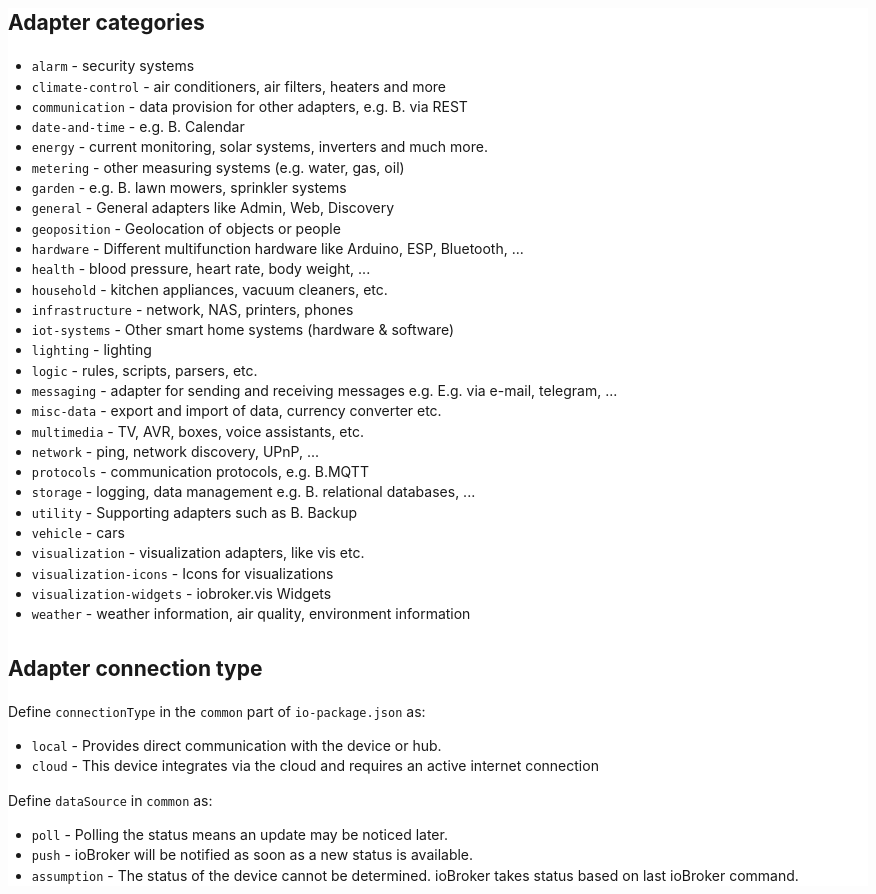 ## Adapter categories
- `alarm` - security systems
- `climate-control` - air conditioners, air filters, heaters and more
- `communication` - data provision for other adapters, e.g. B. via REST
- `date-and-time` - e.g. B. Calendar
- `energy` - current monitoring, solar systems, inverters and much more.
- `metering` - other measuring systems (e.g. water, gas, oil)
- `garden` - e.g. B. lawn mowers, sprinkler systems
- `general` - General adapters like Admin, Web, Discovery
- `geoposition` - Geolocation of objects or people
- `hardware` - Different multifunction hardware like Arduino, ESP, Bluetooth, ...
- `health` - blood pressure, heart rate, body weight, ...
- `household` - kitchen appliances, vacuum cleaners, etc.
- `infrastructure` - network, NAS, printers, phones
- `iot-systems` - Other smart home systems (hardware & software)
- `lighting` - lighting
- `logic` - rules, scripts, parsers, etc.
- `messaging` - adapter for sending and receiving messages e.g. E.g. via e-mail, telegram, ...
- `misc-data` - export and import of data, currency converter etc.
- `multimedia` - TV, AVR, boxes, voice assistants, etc.
- `network` - ping, network discovery, UPnP, ...
- `protocols` - communication protocols, e.g. B.MQTT
- `storage` - logging, data management e.g. B. relational databases, ...
- `utility` - Supporting adapters such as B. Backup
- `vehicle` - cars
- `visualization` - visualization adapters, like vis etc.
- `visualization-icons` - Icons for visualizations
- `visualization-widgets` - iobroker.vis Widgets
- `weather` - weather information, air quality, environment information

## Adapter connection type
Define `connectionType` in the `common` part of `io-package.json` as:

- `local` - Provides direct communication with the device or hub.
- `cloud` - This device integrates via the cloud and requires an active internet connection

Define `dataSource` in `common` as:

- `poll` - Polling the status means an update may be noticed later.
- `push` - ioBroker will be notified as soon as a new status is available.
- `assumption` - The status of the device cannot be determined. ioBroker takes status based on last ioBroker command.